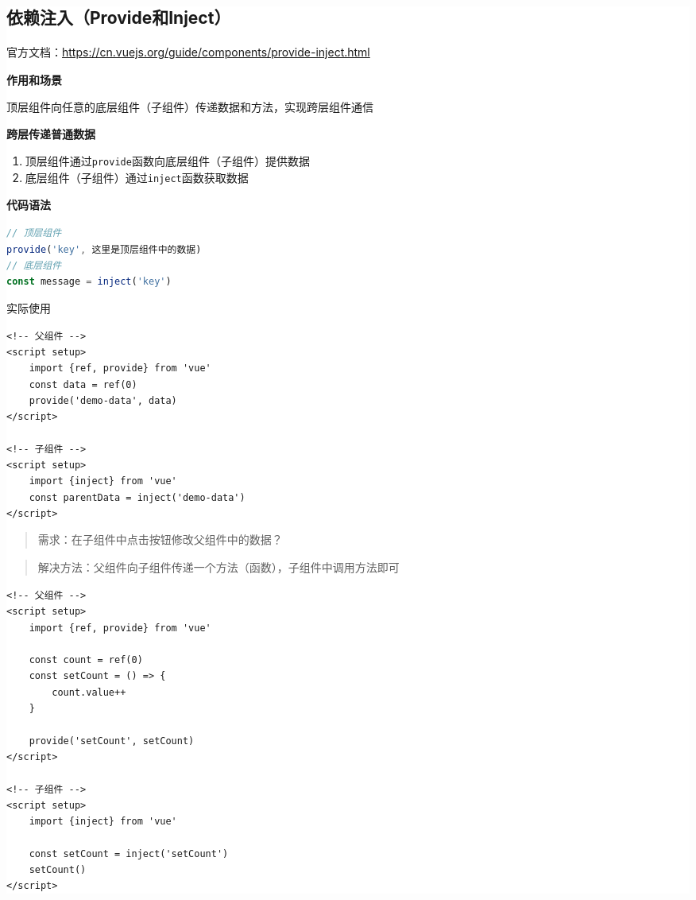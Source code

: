 

## 依赖注入（Provide和Inject）

官方文档：https://cn.vuejs.org/guide/components/provide-inject.html

**作用和场景**

顶层组件向任意的底层组件（子组件）传递数据和方法，实现跨层组件通信

**跨层传递普通数据**

1. 顶层组件通过`provide`函数向底层组件（子组件）提供数据
2. 底层组件（子组件）通过`inject`函数获取数据

**代码语法**

```js
// 顶层组件
provide('key', 这里是顶层组件中的数据)
// 底层组件
const message = inject('key')
```

实际使用

```vue
<!-- 父组件 -->
<script setup>
    import {ref, provide} from 'vue'
	const data = ref(0)
    provide('demo-data', data)
</script>

<!-- 子组件 -->
<script setup>
    import {inject} from 'vue'
    const parentData = inject('demo-data')
</script>
```

> 需求：在子组件中点击按钮修改父组件中的数据？

> 解决方法：父组件向子组件传递一个方法（函数），子组件中调用方法即可

```vue
<!-- 父组件 -->
<script setup>
	import {ref, provide} from 'vue'

    const count = ref(0)
    const setCount = () => {
        count.value++
    }
    
    provide('setCount', setCount)
</script>

<!-- 子组件 -->
<script setup>
	import {inject} from 'vue'
    
    const setCount = inject('setCount')
    setCount()
</script>
```
